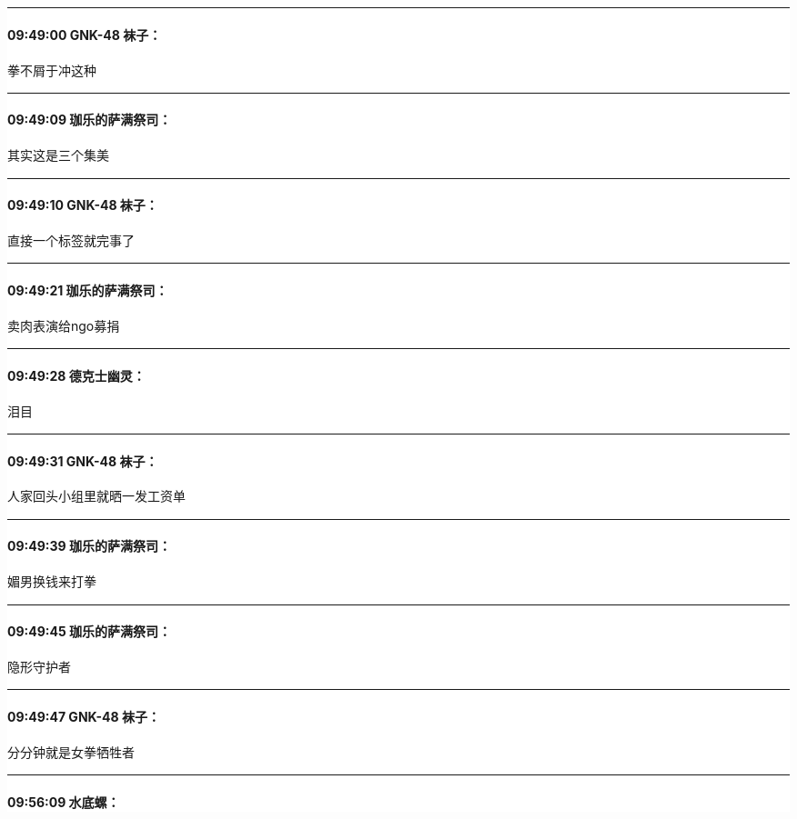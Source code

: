 *****

#### 09:49:00  GNK-48 袜子：

拳不屑于冲这种

*****

#### 09:49:09  珈乐的萨满祭司：

其实这是三个集美

*****

#### 09:49:10  GNK-48 袜子：

直接一个标签就完事了

*****

#### 09:49:21  珈乐的萨满祭司：

卖肉表演给ngo募捐

*****

#### 09:49:28  德克士幽灵：

泪目

*****

#### 09:49:31  GNK-48 袜子：

人家回头小组里就晒一发工资单

*****

#### 09:49:39  珈乐的萨满祭司：

媚男换钱来打拳

*****

#### 09:49:45  珈乐的萨满祭司：

隐形守护者

*****

#### 09:49:47  GNK-48 袜子：

分分钟就是女拳牺牲者

*****

#### 09:56:09  水底螺：
